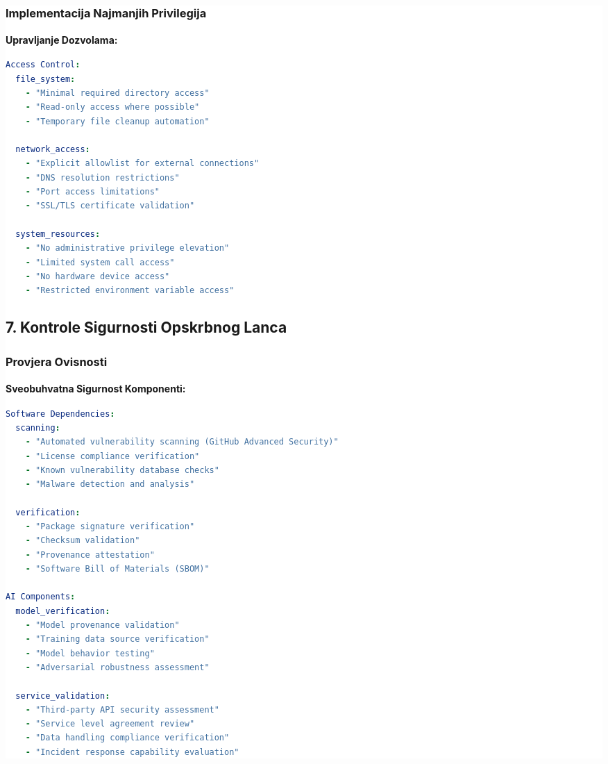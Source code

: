 ### **Implementacija Najmanjih Privilegija**

**Upravljanje Dozvolama:**
```yaml
Access Control:
  file_system:
    - "Minimal required directory access"
    - "Read-only access where possible"
    - "Temporary file cleanup automation"
    
  network_access:
    - "Explicit allowlist for external connections"
    - "DNS resolution restrictions" 
    - "Port access limitations"
    - "SSL/TLS certificate validation"
  
  system_resources:
    - "No administrative privilege elevation"
    - "Limited system call access"
    - "No hardware device access"
    - "Restricted environment variable access"
```

## 7. **Kontrole Sigurnosti Opskrbnog Lanca**

### **Provjera Ovisnosti**

**Sveobuhvatna Sigurnost Komponenti:**
```yaml
Software Dependencies:
  scanning: 
    - "Automated vulnerability scanning (GitHub Advanced Security)"
    - "License compliance verification"
    - "Known vulnerability database checks"
    - "Malware detection and analysis"
  
  verification:
    - "Package signature verification"
    - "Checksum validation"
    - "Provenance attestation"
    - "Software Bill of Materials (SBOM)"

AI Components:
  model_verification:
    - "Model provenance validation"
    - "Training data source verification" 
    - "Model behavior testing"
    - "Adversarial robustness assessment"
  
  service_validation:
    - "Third-party API security assessment"
    - "Service level agreement review"
    - "Data handling compliance verification"
    - "Incident response capability evaluation"
```
